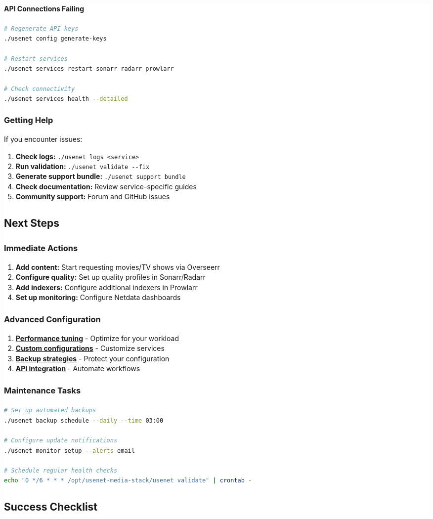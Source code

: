 #### API Connections Failing

```bash
# Regenerate API keys
./usenet config generate-keys

# Restart services
./usenet services restart sonarr radarr prowlarr

# Check connectivity
./usenet services health --detailed
```

### Getting Help

If you encounter issues:

1. **Check logs:** `./usenet logs <service>`
2. **Run validation:** `./usenet validate --fix`
3. **Generate support bundle:** `./usenet support bundle`
4. **Check documentation:** Review service-specific guides
5. **Community support:** Forum and GitHub issues

## Next Steps

### Immediate Actions

1. **Add content:** Start requesting movies/TV shows via Overseerr
2. **Configure quality:** Set up quality profiles in Sonarr/Radarr
3. **Add indexers:** Configure additional indexers in Prowlarr
4. **Set up monitoring:** Configure Netdata dashboards

### Advanced Configuration

1. **[Performance tuning](../advanced/performance)** - Optimize for your workload
2. **[Custom configurations](../advanced/custom-configs)** - Customize services
3. **[Backup strategies](../advanced/backup-strategies)** - Protect your configuration
4. **[API integration](../advanced/api-integration)** - Automate workflows

### Maintenance Tasks

```bash
# Set up automated backups
./usenet backup schedule --daily --time 03:00

# Configure update notifications
./usenet monitor setup --alerts email

# Schedule regular health checks
echo "0 */6 * * * /opt/usenet-media-stack/usenet validate" | crontab -
```

## Success Checklist
